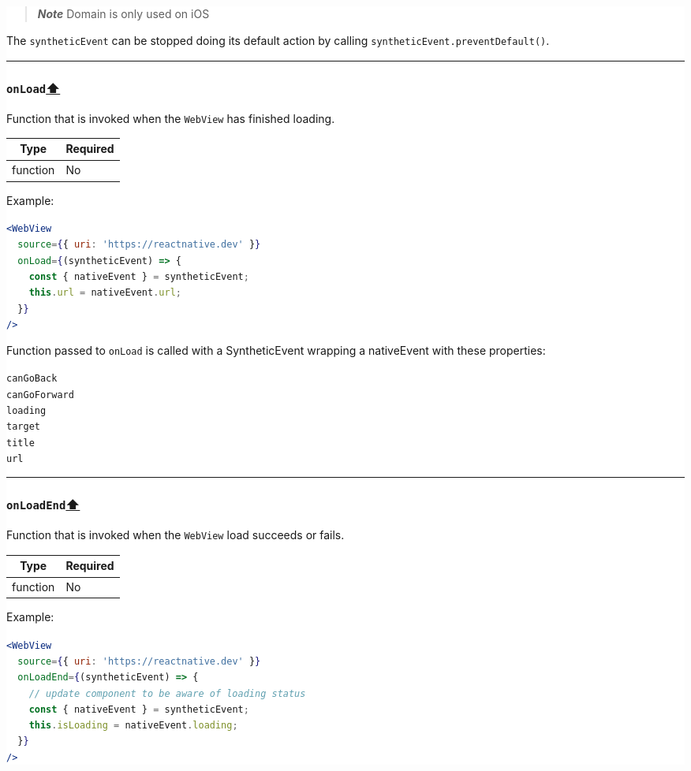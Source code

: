 > **_Note_**
> Domain is only used on iOS

The `syntheticEvent` can be stopped doing its default action by calling `syntheticEvent.preventDefault()`.

---

### `onLoad`[⬆](#props-index)

Function that is invoked when the `WebView` has finished loading.

| Type     | Required |
| -------- | -------- |
| function | No       |

Example:

```jsx
<WebView
  source={{ uri: 'https://reactnative.dev' }}
  onLoad={(syntheticEvent) => {
    const { nativeEvent } = syntheticEvent;
    this.url = nativeEvent.url;
  }}
/>
```

Function passed to `onLoad` is called with a SyntheticEvent wrapping a nativeEvent with these properties:

```
canGoBack
canGoForward
loading
target
title
url
```

---

### `onLoadEnd`[⬆](#props-index)

Function that is invoked when the `WebView` load succeeds or fails.

| Type     | Required |
| -------- | -------- |
| function | No       |

Example:

```jsx
<WebView
  source={{ uri: 'https://reactnative.dev' }}
  onLoadEnd={(syntheticEvent) => {
    // update component to be aware of loading status
    const { nativeEvent } = syntheticEvent;
    this.isLoading = nativeEvent.loading;
  }}
/>
```
